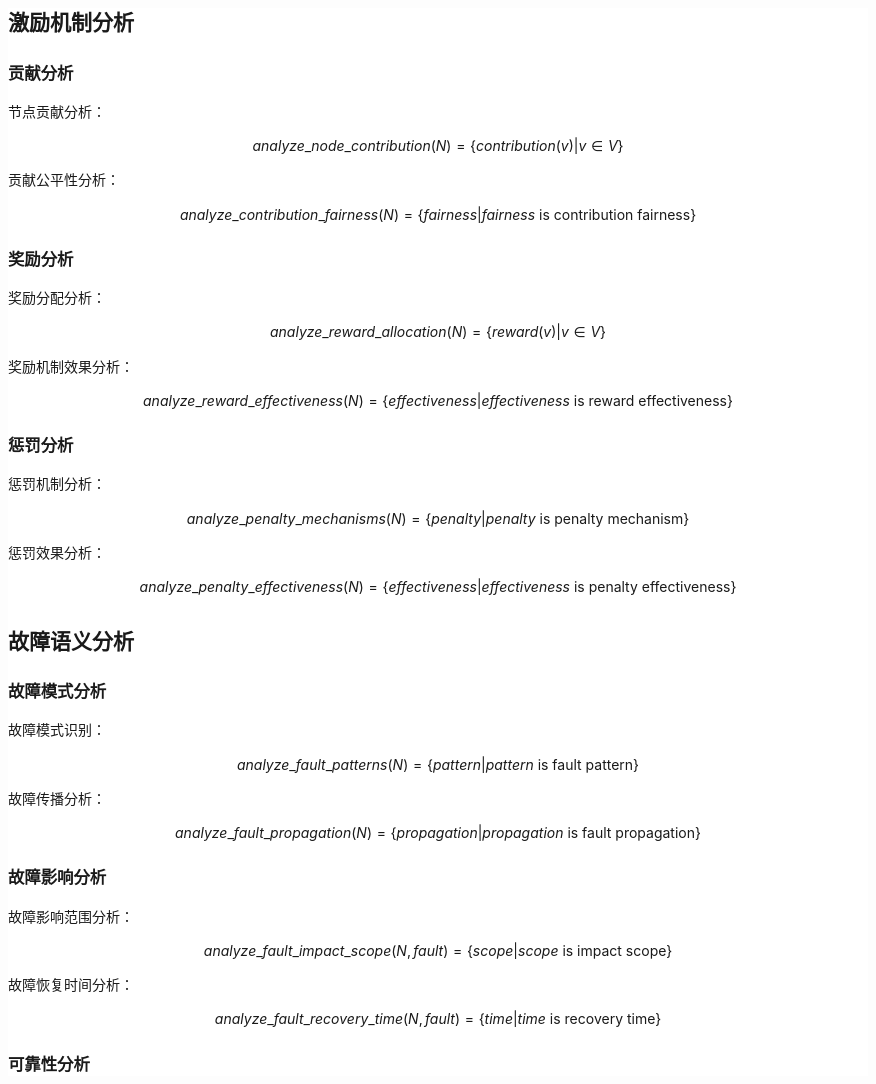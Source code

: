 ## 激励机制分析

### 贡献分析

节点贡献分析：

$$analyze\_node\_contribution(N) = \{contribution(v) | v \in V\}$$

贡献公平性分析：

$$analyze\_contribution\_fairness(N) = \{fairness | fairness \text{ is contribution fairness}\}$$

### 奖励分析

奖励分配分析：

$$analyze\_reward\_allocation(N) = \{reward(v) | v \in V\}$$

奖励机制效果分析：

$$analyze\_reward\_effectiveness(N) = \{effectiveness | effectiveness \text{ is reward effectiveness}\}$$

### 惩罚分析

惩罚机制分析：

$$analyze\_penalty\_mechanisms(N) = \{penalty | penalty \text{ is penalty mechanism}\}$$

惩罚效果分析：

$$analyze\_penalty\_effectiveness(N) = \{effectiveness | effectiveness \text{ is penalty effectiveness}\}$$

## 故障语义分析

### 故障模式分析

故障模式识别：

$$analyze\_fault\_patterns(N) = \{pattern | pattern \text{ is fault pattern}\}$$

故障传播分析：

$$analyze\_fault\_propagation(N) = \{propagation | propagation \text{ is fault propagation}\}$$

### 故障影响分析

故障影响范围分析：

$$analyze\_fault\_impact\_scope(N, fault) = \{scope | scope \text{ is impact scope}\}$$

故障恢复时间分析：

$$analyze\_fault\_recovery\_time(N, fault) = \{time | time \text{ is recovery time}\}$$

### 可靠性分析
